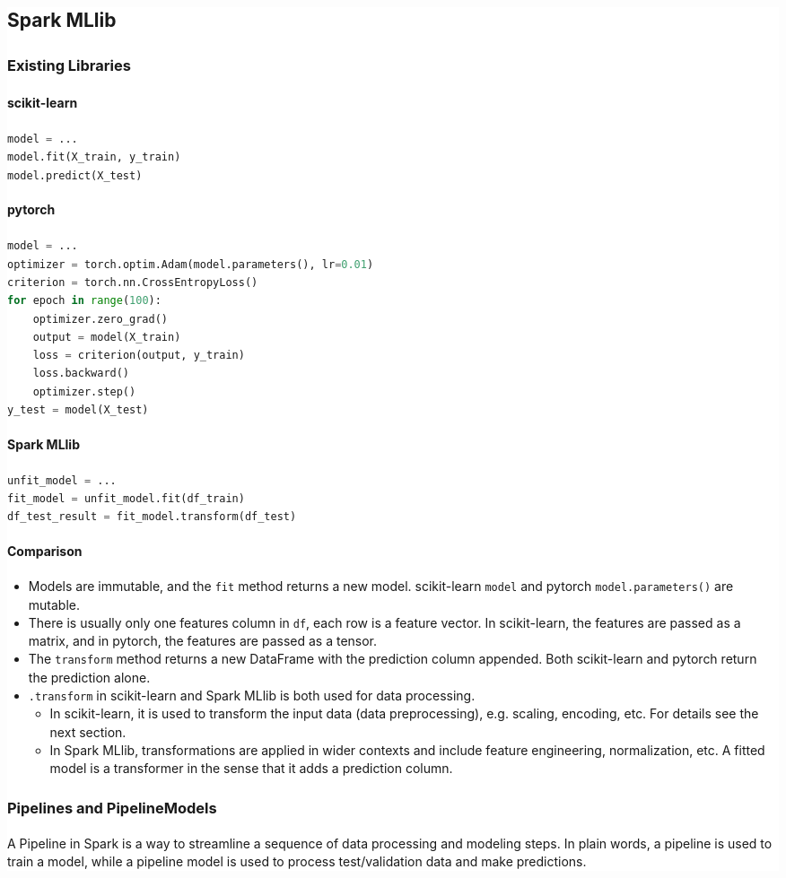 ## Spark MLlib

### Existing Libraries

#### scikit-learn

```python
model = ...
model.fit(X_train, y_train)
model.predict(X_test)
```

#### pytorch

```python
model = ...
optimizer = torch.optim.Adam(model.parameters(), lr=0.01)
criterion = torch.nn.CrossEntropyLoss()
for epoch in range(100):
    optimizer.zero_grad()
    output = model(X_train)
    loss = criterion(output, y_train)
    loss.backward()
    optimizer.step()
y_test = model(X_test)
```

#### Spark MLlib

```python
unfit_model = ...
fit_model = unfit_model.fit(df_train)
df_test_result = fit_model.transform(df_test)
```

#### Comparison

- Models are immutable, and the `fit` method returns a new model. scikit-learn `model` and pytorch `model.parameters()` are mutable.
- There is usually only one features column in `df`, each row is a feature vector. In scikit-learn, the features are passed as a matrix, and in pytorch, the features are passed as a tensor.
- The `transform` method returns a new DataFrame with the prediction column appended. Both scikit-learn and pytorch return the prediction alone.
- `.transform` in scikit-learn and Spark MLlib is both used for data processing.
  - In scikit-learn, it is used to transform the input data (data preprocessing), e.g. scaling, encoding, etc. For details see the next section.
  - In Spark MLlib, transformations are applied in wider contexts and include feature engineering, normalization, etc. A fitted model is a transformer in the sense that it adds a prediction column.

### Pipelines and PipelineModels

A Pipeline in Spark is a way to streamline a sequence of data processing and modeling steps. In plain words, a pipeline is used to train a model, while a pipeline model is used to process test/validation data and make predictions.
